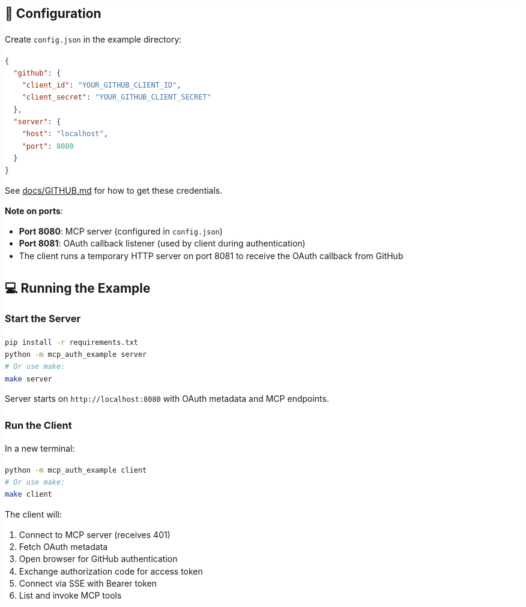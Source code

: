 ## 🔧 Configuration

Create `config.json` in the example directory:

```json
{
  "github": {
    "client_id": "YOUR_GITHUB_CLIENT_ID",
    "client_secret": "YOUR_GITHUB_CLIENT_SECRET"
  },
  "server": {
    "host": "localhost",
    "port": 8080
  }
}
```

See [docs/GITHUB.md](docs/GITHUB.md) for how to get these credentials.

**Note on ports**:
- **Port 8080**: MCP server (configured in `config.json`)
- **Port 8081**: OAuth callback listener (used by client during authentication)
- The client runs a temporary HTTP server on port 8081 to receive the OAuth callback from GitHub

## 💻 Running the Example

### Start the Server

```bash
pip install -r requirements.txt
python -m mcp_auth_example server
# Or use make:
make server
```

Server starts on `http://localhost:8080` with OAuth metadata and MCP endpoints.

### Run the Client

In a new terminal:

```bash
python -m mcp_auth_example client
# Or use make:
make client
```

The client will:
1. Connect to MCP server (receives 401)
2. Fetch OAuth metadata
3. Open browser for GitHub authentication
4. Exchange authorization code for access token
5. Connect via SSE with Bearer token
6. List and invoke MCP tools
